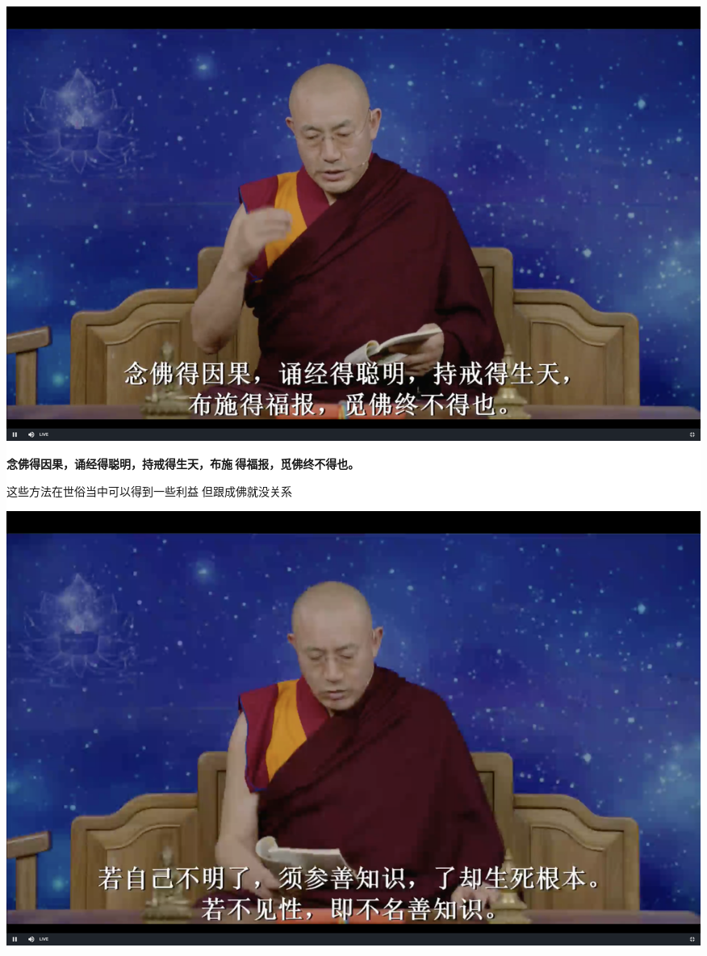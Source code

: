 ![image-20191028053212841](10月28日上师开示-达摩血脉论.assets/image-20191028053212841.png)

**念佛得因果，诵经得聪明，持戒得生天，布施 得福报，觅佛终不得也。**

这些方法在世俗当中可以得到一些利益 但跟成佛就没关系

![image-20191028053526212](10月28日上师开示-达摩血脉论.assets/image-20191028053526212.png)
